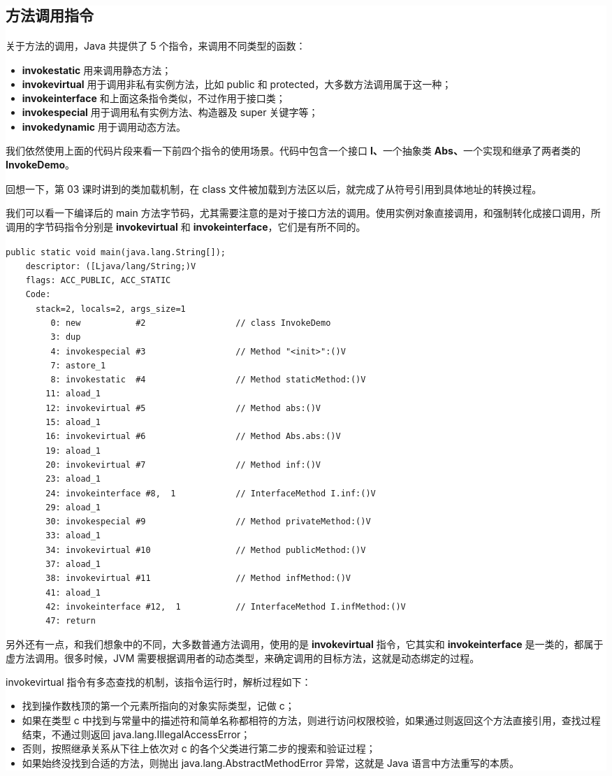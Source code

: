 <h2 id="方法调用指令">方法调用指令</h2>

<p>关于方法的调用，Java 共提供了 5 个指令，来调用不同类型的函数：</p>

<ul>
<li><strong>invokestatic</strong>  用来调用静态方法；</li>
<li><strong>invokevirtual</strong>  用于调用非私有实例方法，比如 public 和 protected，大多数方法调用属于这一种；</li>
<li><strong>invokeinterface</strong> 和上面这条指令类似，不过作用于接口类；</li>
<li><strong>invokespecial</strong> 用于调用私有实例方法、构造器及 super 关键字等；</li>
<li><strong>invokedynamic</strong> 用于调用动态方法。</li>
</ul>

<p>我们依然使用上面的代码片段来看一下前四个指令的使用场景。代码中包含一个接口 <strong>I、</strong>一个抽象类 <strong>Abs、</strong>一个实现和继承了两者类的 <strong>InvokeDemo</strong>。</p>

<p>回想一下，第 03 课时讲到的类加载机制，在 class 文件被加载到方法区以后，就完成了从符号引用到具体地址的转换过程。</p>

<p>我们可以看一下编译后的 main 方法字节码，尤其需要注意的是对于接口方法的调用。使用实例对象直接调用，和强制转化成接口调用，所调用的字节码指令分别是 <strong>invokevirtual</strong> 和 <strong>invokeinterface</strong>，它们是有所不同的。</p>

<pre><code>public static void main(java.lang.String[]);
    descriptor: ([Ljava/lang/String;)V
    flags: ACC_PUBLIC, ACC_STATIC
    Code:
      stack=2, locals=2, args_size=1
         0: new           #2                  // class InvokeDemo
         3: dup
         4: invokespecial #3                  // Method &quot;&lt;init&gt;&quot;:()V
         7: astore_1
         8: invokestatic  #4                  // Method staticMethod:()V
        11: aload_1
        12: invokevirtual #5                  // Method abs:()V
        15: aload_1
        16: invokevirtual #6                  // Method Abs.abs:()V
        19: aload_1
        20: invokevirtual #7                  // Method inf:()V
        23: aload_1
        24: invokeinterface #8,  1            // InterfaceMethod I.inf:()V
        29: aload_1
        30: invokespecial #9                  // Method privateMethod:()V
        33: aload_1
        34: invokevirtual #10                 // Method publicMethod:()V
        37: aload_1
        38: invokevirtual #11                 // Method infMethod:()V
        41: aload_1
        42: invokeinterface #12,  1           // InterfaceMethod I.infMethod:()V
        47: return
</code></pre>

<p>另外还有一点，和我们想象中的不同，大多数普通方法调用，使用的是 <strong>invokevirtual</strong> 指令，它其实和 <strong>invokeinterface</strong> 是一类的，都属于虚方法调用。很多时候，JVM 需要根据调用者的动态类型，来确定调用的目标方法，这就是动态绑定的过程。</p>

<p>invokevirtual 指令有多态查找的机制，该指令运行时，解析过程如下：</p>

<ul>
<li>找到操作数栈顶的第一个元素所指向的对象实际类型，记做 c；</li>
<li>如果在类型 c 中找到与常量中的描述符和简单名称都相符的方法，则进行访问权限校验，如果通过则返回这个方法直接引用，查找过程结束，不通过则返回 java.lang.IllegalAccessError；</li>
<li>否则，按照继承关系从下往上依次对 c 的各个父类进行第二步的搜索和验证过程；</li>
<li>如果始终没找到合适的方法，则抛出 java.lang.AbstractMethodError 异常，这就是 Java 语言中方法重写的本质。</li>
</ul>
